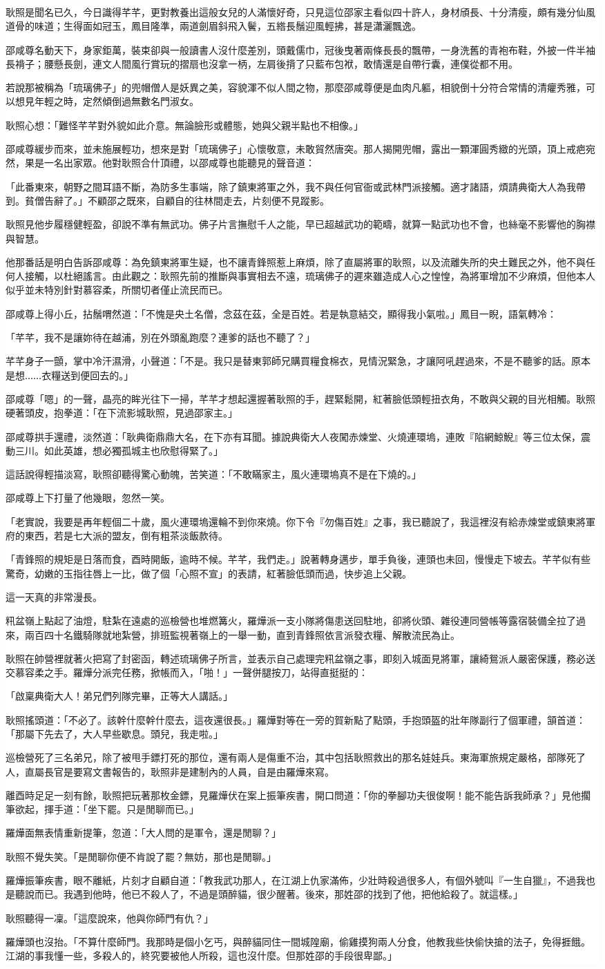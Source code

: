 耿照是聞名已久，今日識得芊芊，更對教養出這般女兒的人滿懷好奇，只見這位邵家主看似四十許人，身材頎長、十分清瘦，頗有幾分仙風道骨的味道；生得面如冠玉，鳳目隆準，兩道劍眉斜飛入鬢，五綹長鬚迎風輕拂，甚是瀟灑飄逸。

邵咸尊名動天下，身家鉅萬，裝束卻與一般讀書人沒什麼差別，頭戴儒巾，冠後曳著兩條長長的飄帶，一身洗舊的青袍布鞋，外披一件半袖長褙子；腰懸長劍，連文人間風行賞玩的摺扇也沒拿一柄，左肩後揹了只藍布包袱，敢情還是自帶行囊，連僕從都不用。

若說那被稱為「琉璃佛子」的兜帽僧人是妖異之美，容貌渾不似人間之物，那麼邵咸尊便是血肉凡軀，相貌倒十分符合常情的清癯秀雅，可以想見年輕之時，定然傾倒過無數名門淑女。

耿照心想：「難怪芊芊對外貌如此介意。無論臉形或體態，她與父親半點也不相像。」

邵咸尊緩步而來，並未施展輕功，想來是對「琉璃佛子」心懷敬意，未敢貿然唐突。那人揭開兜帽，露出一顆渾圓秀緻的光頭，頂上戒疤宛然，果是一名出家眾。他對耿照合什頂禮，以邵咸尊也能聽見的聲音道：

「此番東來，朝野之間耳語不斷，為防多生事端，除了鎮東將軍之外，我不與任何官衙或武林門派接觸。適才諸語，煩請典衛大人為我帶到。貧僧告辭了。」不顧邵之既來，自顧自的往林間走去，片刻便不見蹤影。

耿照見他步履穩健輕盈，卻說不準有無武功。佛子片言撫慰千人之能，早已超越武功的範疇，就算一點武功也不會，也絲毫不影響他的胸襟與智慧。

他那番話是明白告訴邵咸尊：為免鎮東將軍生疑，也不讓青鋒照惹上麻煩，除了直屬將軍的耿照，以及流離失所的央土難民之外，他不與任何人接觸，以杜絕謠言。由此觀之：耿照先前的推斷與事實相去不遠，琉璃佛子的遲來雖造成人心之惶惶，為將軍增加不少麻煩，但他本人似乎並未特別針對慕容柔，所關切者僅止流民而已。

邵咸尊上得小丘，拈鬚喟然道：「不愧是央土名僧，念茲在茲，全是百姓。若是執意結交，顯得我小氣啦。」鳳目一睨，語氣轉冷：

「芊芊，我不是讓妳待在越浦，別在外頭亂跑麼？連爹的話也不聽了？」

芊芊身子一顫，掌中冷汗濕滑，小聲道：「不是。我只是替東郭師兄購買糧食棉衣，見情況緊急，才讓阿吼趕過來，不是不聽爹的話。原本是想……衣糧送到便回去的。」

邵咸尊「嗯」的一聲，晶亮的眸光往下一掃，芊芊才想起還握著耿照的手，趕緊鬆開，紅著臉低頭輕扭衣角，不敢與父親的目光相觸。耿照硬著頭皮，抱拳道：「在下流影城耿照，見過邵家主。」

邵咸尊拱手還禮，淡然道：「耿典衛鼎鼎大名，在下亦有耳聞。據說典衛大人夜闖赤煉堂、火燒連環塢，連敗『陷網鯨鯢』等三位太保，震動三川。如此英雄，想必獨孤城主也欣慰得緊了。」

這話說得輕描淡寫，耿照卻聽得驚心動魄，苦笑道：「不敢瞞家主，風火連環塢真不是在下燒的。」

邵咸尊上下打量了他幾眼，忽然一笑。

「老實說，我要是再年輕個二十歲，風火連環塢還輪不到你來燒。你下令『勿傷百姓』之事，我已聽說了，我這裡沒有給赤煉堂或鎮東將軍府的東西，若是七大派的盟友，倒有粗茶淡飯款待。

「青鋒照的規矩是日落而食，酉時開飯，逾時不候。芊芊，我們走。」說著轉身邁步，單手負後，連頭也未回，慢慢走下坡去。芊芊似有些驚奇，幼嫩的玉指往唇上一比，做了個「心照不宣」的表請，紅著臉低頭而過，快步追上父親。

這一天真的非常漫長。

籸盆嶺上點起了油燈，駐紮在遠處的巡檢營也堆燃篝火，羅燁派一支小隊將傷患送回駐地，卻將伙頭、雜役連同營帳等露宿裝備全拉了過來，兩百四十名鐵騎隊就地紮營，排班監視著嶺上的一舉一動，直到青鋒照依言派發衣糧、解散流民為止。

耿照在帥營裡就著火把寫了封密函，轉述琉璃佛子所言，並表示自己處理完籸盆嶺之事，即刻入城面見將軍，讓綺鴛派人嚴密保護，務必送交慕容柔之手。羅燁分派完任務，掀帳而入，「啪！」一聲併腿按刀，站得直挺挺的：

「啟稟典衛大人！弟兄們列隊完畢，正等大人講話。」

耿照搖頭道：「不必了。該幹什麼幹什麼去，這夜還很長。」羅燁對等在一旁的賀新點了點頭，手抱頭盔的壯年隊副行了個軍禮，頷首道：「那屬下先去了，大人早些歇息。頭兒，我走啦。」

巡檢營死了三名弟兄，除了被甩手鏢打死的那位，還有兩人是傷重不治，其中包括耿照救出的那名娃娃兵。東海軍旅規定嚴格，部隊死了人，直屬長官是要寫文書報告的，耿照非是建制內的人員，自是由羅燁來寫。

離酉時足足一刻有餘，耿照把玩著那枚金鏢，見羅燁伏在案上振筆疾書，開口問道：「你的拳腳功夫很俊啊！能不能告訴我師承？」見他擱筆欲起，揮手道：「坐下罷。只是閒聊而已。」

羅燁面無表情重新提筆，忽道：「大人問的是軍令，還是閒聊？」

耿照不覺失笑。「是閒聊你便不肯說了罷？無妨，那也是閒聊。」

羅燁振筆疾書，眼不離紙，片刻才自顧自道：「教我武功那人，在江湖上仇家滿佈，少壯時殺過很多人，有個外號叫『一生自獵』，不過我也是聽說而已。我遇到他時，他已不殺人了，不過是頭醉貓，很少醒著。後來，那姓邵的找到了他，把他給殺了。就這樣。」

耿照聽得一凜。「這麼說來，他與你師門有仇？」

羅燁頭也沒抬。「不算什麼師門。我那時是個小乞丐，與醉貓同住一間城隍廟，偷雞摸狗兩人分食，他教我些快偷快搶的法子，免得捱餓。江湖的事我懂一些，多殺人的，終究要被他人所殺，這也沒什麼。但那姓邵的手段很卑鄙。」

